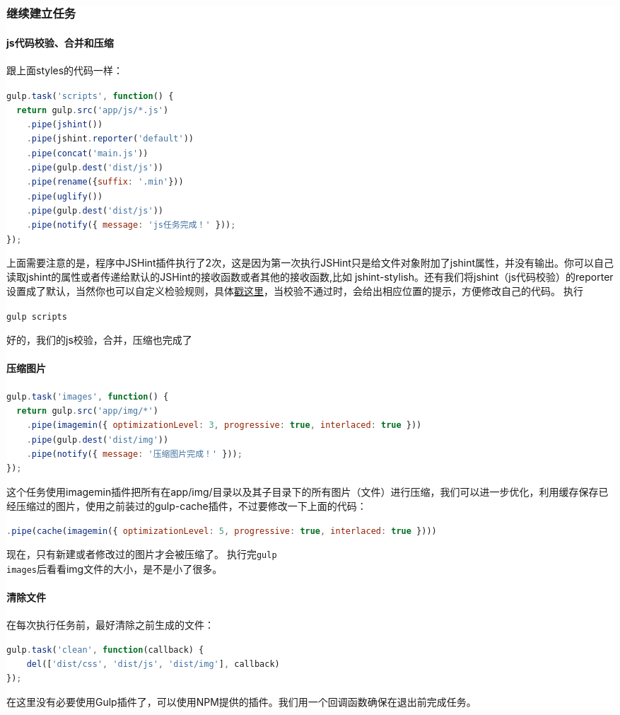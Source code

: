 ### 继续建立任务

#### js代码校验、合并和压缩

跟上面styles的代码一样：

``` javascript
gulp.task('scripts', function() {
  return gulp.src('app/js/*.js')
    .pipe(jshint())
    .pipe(jshint.reporter('default'))
    .pipe(concat('main.js'))
    .pipe(gulp.dest('dist/js'))
    .pipe(rename({suffix: '.min'}))
    .pipe(uglify())
    .pipe(gulp.dest('dist/js'))
    .pipe(notify({ message: 'js任务完成！' }));
});
```
上面需要注意的是，程序中JSHint插件执行了2次，这是因为第一次执行JSHint只是给文件对象附加了jshint属性，并没有输出。你可以自己读取jshint的属性或者传递给默认的JSHint的接收函数或者其他的接收函数,比如 jshint-stylish。还有我们将jshint（js代码校验）的reporter设置成了默认，当然你也可以自定义检验规则，具体[戳这里](http://jshint.com/docs/reporters/)，当校验不通过时，会给出相应位置的提示，方便修改自己的代码。
执行
```
gulp scripts
```
好的，我们的js校验，合并，压缩也完成了
#### 压缩图片
``` javascript
gulp.task('images', function() {
  return gulp.src('app/img/*')
    .pipe(imagemin({ optimizationLevel: 3, progressive: true, interlaced: true }))
    .pipe(gulp.dest('dist/img'))
    .pipe(notify({ message: '压缩图片完成！' }));
});
```
这个任务使用imagemin插件把所有在app/img/目录以及其子目录下的所有图片（文件）进行压缩，我们可以进一步优化，利用缓存保存已经压缩过的图片，使用之前装过的gulp-cache插件，不过要修改一下上面的代码：
``` javascript
.pipe(cache(imagemin({ optimizationLevel: 5, progressive: true, interlaced: true })))
```
现在，只有新建或者修改过的图片才会被压缩了。
执行完<code>gulp images</code>后看看img文件的大小，是不是小了很多。

#### 清除文件

在每次执行任务前，最好清除之前生成的文件：
``` javascript
gulp.task('clean', function(callback) {
    del(['dist/css', 'dist/js', 'dist/img'], callback)
});
```
在这里没有必要使用Gulp插件了，可以使用NPM提供的插件。我们用一个回调函数确保在退出前完成任务。
